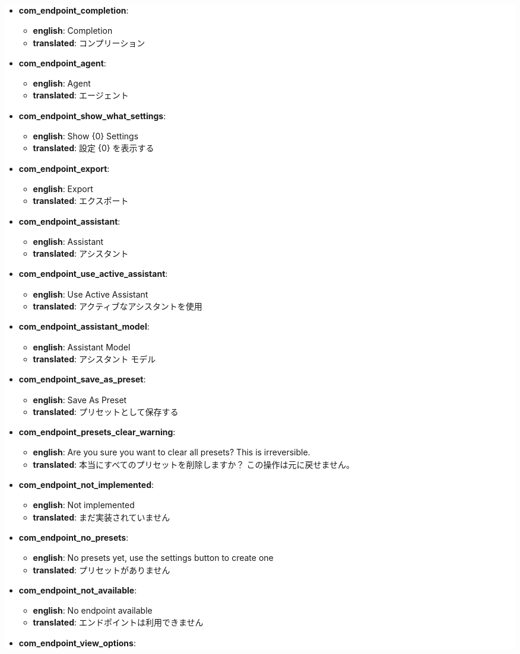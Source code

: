 - **com_endpoint_completion**:

  - **english**: Completion
  - **translated**: コンプリーション

- **com_endpoint_agent**:

  - **english**: Agent
  - **translated**: エージェント

- **com_endpoint_show_what_settings**:

  - **english**: Show {0} Settings
  - **translated**: 設定 {0} を表示する

- **com_endpoint_export**:

  - **english**: Export
  - **translated**: エクスポート

- **com_endpoint_assistant**:

  - **english**: Assistant
  - **translated**: アシスタント

- **com_endpoint_use_active_assistant**:

  - **english**: Use Active Assistant
  - **translated**: アクティブなアシスタントを使用

- **com_endpoint_assistant_model**:

  - **english**: Assistant Model
  - **translated**: アシスタント モデル

- **com_endpoint_save_as_preset**:

  - **english**: Save As Preset
  - **translated**: プリセットとして保存する

- **com_endpoint_presets_clear_warning**:

  - **english**: Are you sure you want to clear all presets? This is irreversible.
  - **translated**: 本当にすべてのプリセットを削除しますか？ この操作は元に戻せません。

- **com_endpoint_not_implemented**:

  - **english**: Not implemented
  - **translated**: まだ実装されていません

- **com_endpoint_no_presets**:

  - **english**: No presets yet, use the settings button to create one
  - **translated**: プリセットがありません

- **com_endpoint_not_available**:

  - **english**: No endpoint available
  - **translated**: エンドポイントは利用できません

- **com_endpoint_view_options**:
